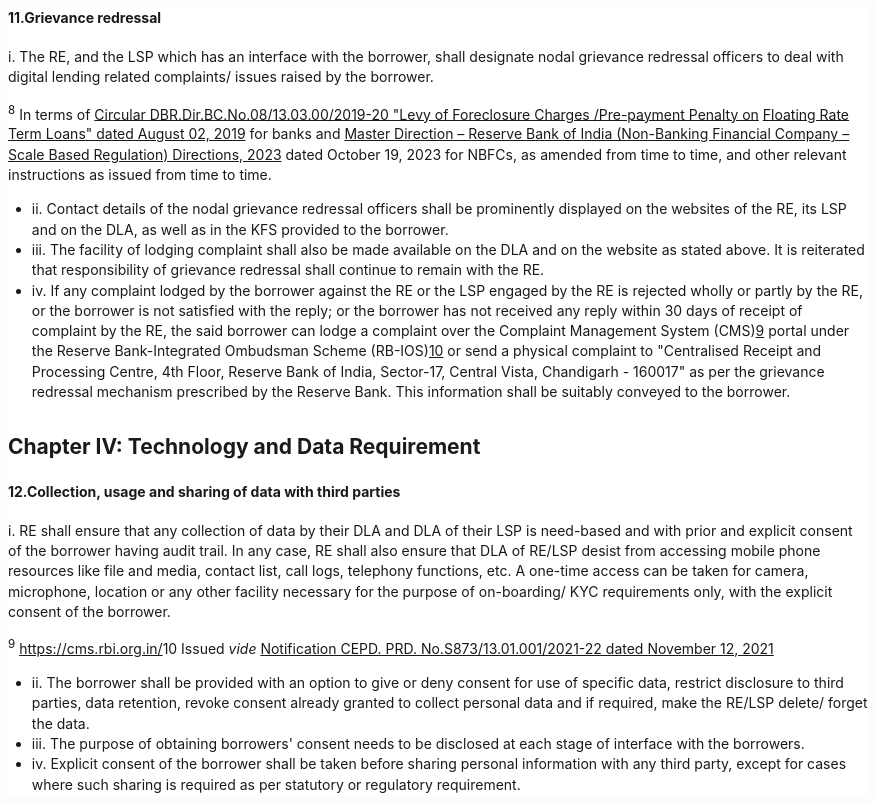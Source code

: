#### <span id="page-9-1"></span>11.**Grievance redressal**

i. The RE, and the LSP which has an interface with the borrower, shall designate nodal grievance redressal officers to deal with digital lending related complaints/ issues raised by the borrower.

<span id="page-9-2"></span><sup>8</sup> In terms of [Circular DBR.Dir.BC.No.08/13.03.00/2019-20 "Levy of Foreclosure Charges /Pre-payment Penalty on](https://rbi.org.in/Scripts/NotificationUser.aspx?Id=11646&Mode=0)  [Floating Rate Term Loans" dated August 02, 2019](https://rbi.org.in/Scripts/NotificationUser.aspx?Id=11646&Mode=0) for banks and [Master Direction – Reserve Bank of India \(Non-](https://rbi.org.in/Scripts/BS_ViewMasDirections.aspx?id=12550)[Banking Financial Company – Scale Based Regulation\) Directions, 2023](https://rbi.org.in/Scripts/BS_ViewMasDirections.aspx?id=12550) dated October 19, 2023 for NBFCs, as amended from time to time, and other relevant instructions as issued from time to time.

- ii. Contact details of the nodal grievance redressal officers shall be prominently displayed on the websites of the RE, its LSP and on the DLA, as well as in the KFS provided to the borrower.
- iii. The facility of lodging complaint shall also be made available on the DLA and on the website as stated above. It is reiterated that responsibility of grievance redressal shall continue to remain with the RE.
- iv. If any complaint lodged by the borrower against the RE or the LSP engaged by the RE is rejected wholly or partly by the RE, or the borrower is not satisfied with the reply; or the borrower has not received any reply within 30 days of receipt of complaint by the RE, the said borrower can lodge a complaint over the Complaint Management System (CMS)[9](#page-10-2) portal under the Reserve Bank-Integrated Ombudsman Scheme (RB-IOS)[10](#page-10-3) or send a physical complaint to "Centralised Receipt and Processing Centre, 4th Floor, Reserve Bank of India, Sector-17, Central Vista, Chandigarh - 160017" as per the grievance redressal mechanism prescribed by the Reserve Bank. This information shall be suitably conveyed to the borrower.

## **Chapter IV: Technology and Data Requirement**

#### <span id="page-10-1"></span><span id="page-10-0"></span>12.**Collection, usage and sharing of data with third parties**

i. RE shall ensure that any collection of data by their DLA and DLA of their LSP is need-based and with prior and explicit consent of the borrower having audit trail. In any case, RE shall also ensure that DLA of RE/LSP desist from accessing mobile phone resources like file and media, contact list, call logs, telephony functions, etc. A one-time access can be taken for camera, microphone, location or any other facility necessary for the purpose of on-boarding/ KYC requirements only, with the explicit consent of the borrower.

<span id="page-10-3"></span><span id="page-10-2"></span><sup>9</sup> <https://cms.rbi.org.in/>10 Issued *vide* [Notification CEPD. PRD. No.S873/13.01.001/2021-22 dated November 12, 2021](https://www.rbi.org.in/Scripts/NotificationUser.aspx?Id=12192&Mode=0)

- ii. The borrower shall be provided with an option to give or deny consent for use of specific data, restrict disclosure to third parties, data retention, revoke consent already granted to collect personal data and if required, make the RE/LSP delete/ forget the data.
- iii. The purpose of obtaining borrowers' consent needs to be disclosed at each stage of interface with the borrowers.
- iv. Explicit consent of the borrower shall be taken before sharing personal information with any third party, except for cases where such sharing is required as per statutory or regulatory requirement.

